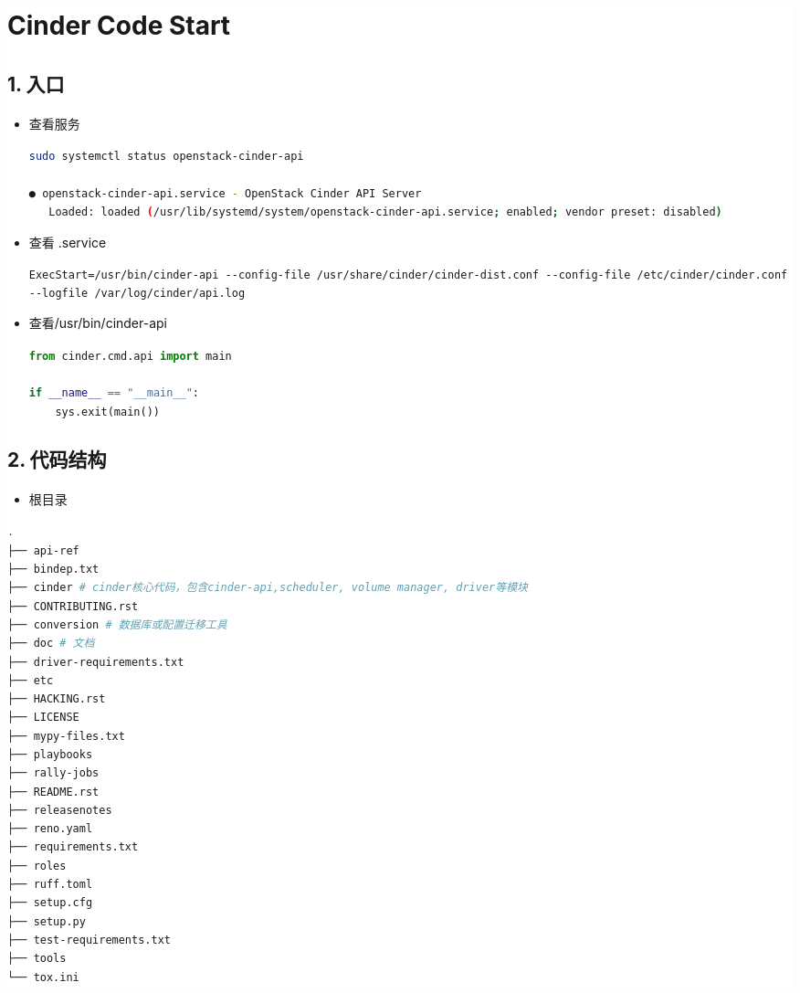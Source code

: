 # Cinder Code Start

## 1. 入口

- 查看服务

    ```bash
    sudo systemctl status openstack-cinder-api
    
    ● openstack-cinder-api.service - OpenStack Cinder API Server
       Loaded: loaded (/usr/lib/systemd/system/openstack-cinder-api.service; enabled; vendor preset: disabled)
    ```
    
- 查看 .service

    ```
    ExecStart=/usr/bin/cinder-api --config-file /usr/share/cinder/cinder-dist.conf --config-file /etc/cinder/cinder.conf --logfile /var/log/cinder/api.log
    ```

- 查看/usr/bin/cinder-api

    ```python
    from cinder.cmd.api import main
    
    if __name__ == "__main__":
        sys.exit(main())
    ```
    

## 2. 代码结构

- 根目录

```sh
.
├── api-ref 
├── bindep.txt
├── cinder # cinder核心代码，包含cinder-api,scheduler, volume manager, driver等模块
├── CONTRIBUTING.rst
├── conversion # 数据库或配置迁移工具
├── doc # 文档
├── driver-requirements.txt
├── etc
├── HACKING.rst
├── LICENSE
├── mypy-files.txt
├── playbooks
├── rally-jobs
├── README.rst
├── releasenotes
├── reno.yaml
├── requirements.txt
├── roles
├── ruff.toml
├── setup.cfg
├── setup.py
├── test-requirements.txt
├── tools
└── tox.ini
```

